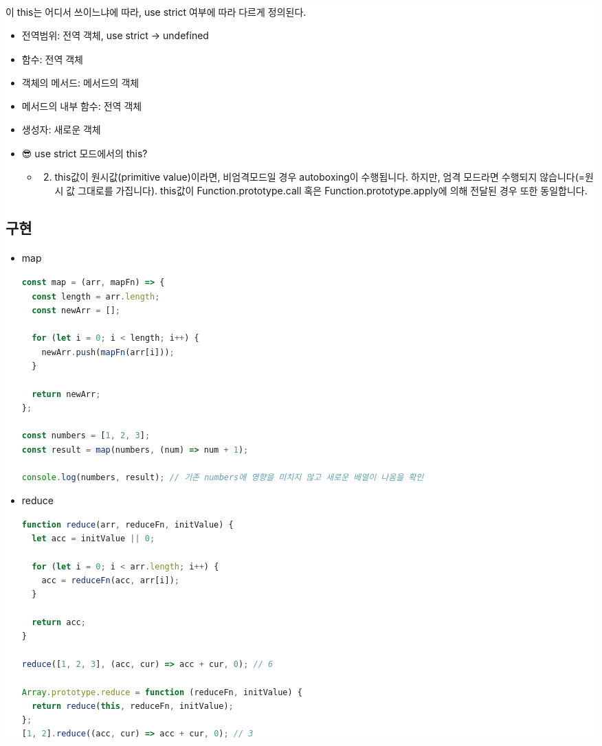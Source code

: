이 this는 어디서 쓰이느냐에 따라, use strict 여부에 따라 다르게 정의된다.

- 전역범위: 전역 객체, use strict -> undefined
- 함수: 전역 객체
- 객체의 메서드: 메서드의 객체
- 메서드의 내부 함수: 전역 객체
- 생성자: 새로운 객체

- 😎 use strict 모드에서의 this?
  - 2. this값이 원시값(primitive value)이라면, 비엄격모드일 경우 autoboxing이 수행됩니다. 하지만, 엄격 모드라면 수행되지 않습니다(=원시 값 그대로를 가집니다). this값이 Function.prototype.call 혹은 Function.prototype.apply에 의해 전달된 경우 또한 동일합니다.

## 구현

- map

  ```js
  const map = (arr, mapFn) => {
    const length = arr.length;
    const newArr = [];

    for (let i = 0; i < length; i++) {
      newArr.push(mapFn(arr[i]));
    }

    return newArr;
  };

  const numbers = [1, 2, 3];
  const result = map(numbers, (num) => num + 1);

  console.log(numbers, result); // 기존 numbers에 영향을 미치지 않고 새로운 배열이 나옴을 확인
  ```

- reduce

  ```js
  function reduce(arr, reduceFn, initValue) {
    let acc = initValue || 0;

    for (let i = 0; i < arr.length; i++) {
      acc = reduceFn(acc, arr[i]);
    }

    return acc;
  }

  reduce([1, 2, 3], (acc, cur) => acc + cur, 0); // 6

  Array.prototype.reduce = function (reduceFn, initValue) {
    return reduce(this, reduceFn, initValue);
  };
  [1, 2].reduce((acc, cur) => acc + cur, 0); // 3
  ```
